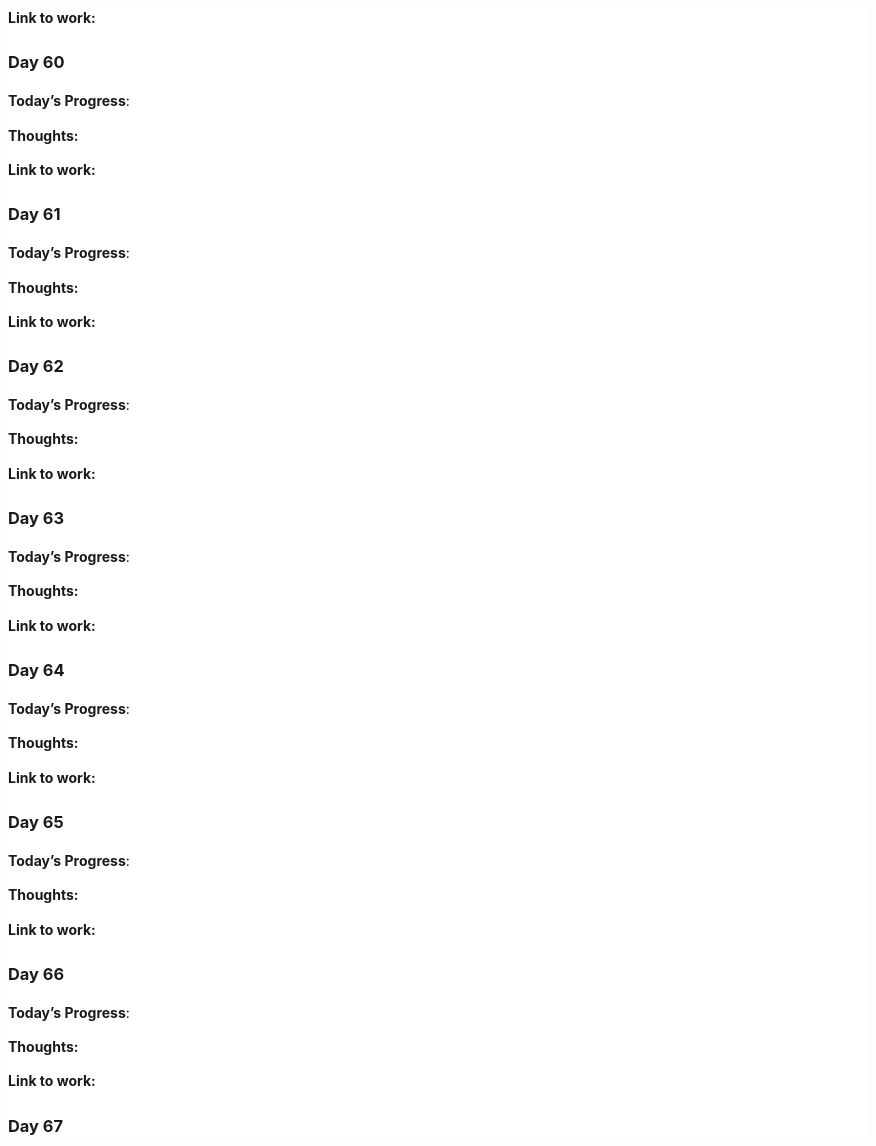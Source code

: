 **Link to work:**

### Day 60

**Today’s Progress**:

**Thoughts:**

**Link to work:**

### Day 61

**Today’s Progress**:

**Thoughts:**

**Link to work:**

### Day 62

**Today’s Progress**:

**Thoughts:**

**Link to work:**

### Day 63

**Today’s Progress**:

**Thoughts:**

**Link to work:**

### Day 64

**Today’s Progress**:

**Thoughts:**

**Link to work:**

### Day 65

**Today’s Progress**:

**Thoughts:**

**Link to work:**

### Day 66

**Today’s Progress**:

**Thoughts:**

**Link to work:**

### Day 67
